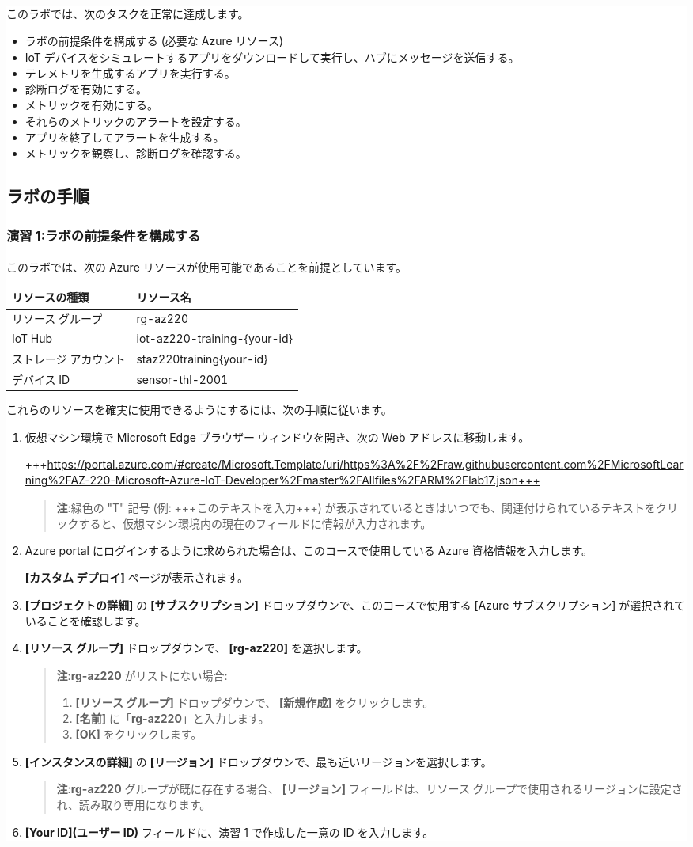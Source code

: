 このラボでは、次のタスクを正常に達成します。

* ラボの前提条件を構成する (必要な Azure リソース)
* IoT デバイスをシミュレートするアプリをダウンロードして実行し、ハブにメッセージを送信する。
* テレメトリを生成するアプリを実行する。
* 診断ログを有効にする。
* メトリックを有効にする。
* それらのメトリックのアラートを設定する。
* アプリを終了してアラートを生成する。
* メトリックを観察し、診断ログを確認する。

## <a name="lab-instructions"></a>ラボの手順

### <a name="exercise-1-configure-lab-prerequisites"></a>演習 1:ラボの前提条件を構成する

このラボでは、次の Azure リソースが使用可能であることを前提としています。

| リソースの種類 | リソース名 |
| :-- | :-- |
| リソース グループ | rg-az220 |
| IoT Hub | iot-az220-training-{your-id} |
| ストレージ アカウント | staz220training{your-id} |
| デバイス ID | sensor-thl-2001 |

これらのリソースを確実に使用できるようにするには、次の手順に従います。

1. 仮想マシン環境で Microsoft Edge ブラウザー ウィンドウを開き、次の Web アドレスに移動します。

    +++https://portal.azure.com/#create/Microsoft.Template/uri/https%3A%2F%2Fraw.githubusercontent.com%2FMicrosoftLearning%2FAZ-220-Microsoft-Azure-IoT-Developer%2Fmaster%2FAllfiles%2FARM%2Flab17.json+++

    > **注**:緑色の "T" 記号 (例: +++このテキストを入力+++) が表示されているときはいつでも、関連付けられているテキストをクリックすると、仮想マシン環境内の現在のフィールドに情報が入力されます。

1. Azure portal にログインするように求められた場合は、このコースで使用している Azure 資格情報を入力します。

    **[カスタム デプロイ]** ページが表示されます。

1. **[プロジェクトの詳細]** の **[サブスクリプション]** ドロップダウンで、このコースで使用する [Azure サブスクリプション] が選択されていることを確認します。

1. **[リソース グループ]** ドロップダウンで、 **[rg-az220]** を選択します。

    > **注**:**rg-az220** がリストにない場合:
    >
    > 1. **[リソース グループ]** ドロップダウンで、 **[新規作成]** をクリックします。
    > 1. **[名前]** に「**rg-az220**」と入力します。
    > 1. **[OK]** をクリックします。

1. **[インスタンスの詳細]** の **[リージョン]** ドロップダウンで、最も近いリージョンを選択します。

    > **注**:**rg-az220** グループが既に存在する場合、 **[リージョン]** フィールドは、リソース グループで使用されるリージョンに設定され、読み取り専用になります。

1. **[Your ID](ユーザー ID)** フィールドに、演習 1 で作成した一意の ID を入力します。
